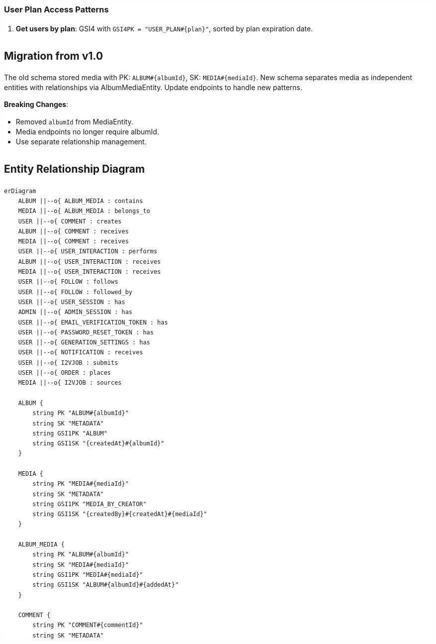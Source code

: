 ### User Plan Access Patterns

1. **Get users by plan**: GSI4 with `GSI4PK = "USER_PLAN#{plan}"`, sorted by plan expiration date.

## Migration from v1.0

The old schema stored media with PK: `ALBUM#{albumId}`, SK: `MEDIA#{mediaId}`. New schema separates media as independent entities with relationships via AlbumMediaEntity. Update endpoints to handle new patterns.

**Breaking Changes**:

- Removed `albumId` from MediaEntity.
- Media endpoints no longer require albumId.
- Use separate relationship management.

## Entity Relationship Diagram

```mermaid
erDiagram
    ALBUM ||--o{ ALBUM_MEDIA : contains
    MEDIA ||--o{ ALBUM_MEDIA : belongs_to
    USER ||--o{ COMMENT : creates
    ALBUM ||--o{ COMMENT : receives
    MEDIA ||--o{ COMMENT : receives
    USER ||--o{ USER_INTERACTION : performs
    ALBUM ||--o{ USER_INTERACTION : receives
    MEDIA ||--o{ USER_INTERACTION : receives
    USER ||--o{ FOLLOW : follows
    USER ||--o{ FOLLOW : followed_by
    USER ||--o{ USER_SESSION : has
    ADMIN ||--o{ ADMIN_SESSION : has
    USER ||--o{ EMAIL_VERIFICATION_TOKEN : has
    USER ||--o{ PASSWORD_RESET_TOKEN : has
    USER ||--o{ GENERATION_SETTINGS : has
    USER ||--o{ NOTIFICATION : receives
    USER ||--o{ I2VJOB : submits
    USER ||--o{ ORDER : places
    MEDIA ||--o{ I2VJOB : sources

    ALBUM {
        string PK "ALBUM#{albumId}"
        string SK "METADATA"
        string GSI1PK "ALBUM"
        string GSI1SK "{createdAt}#{albumId}"
    }

    MEDIA {
        string PK "MEDIA#{mediaId}"
        string SK "METADATA"
        string GSI1PK "MEDIA_BY_CREATOR"
        string GSI1SK "{createdBy}#{createdAt}#{mediaId}"
    }

    ALBUM_MEDIA {
        string PK "ALBUM#{albumId}"
        string SK "MEDIA#{mediaId}"
        string GSI1PK "MEDIA#{mediaId}"
        string GSI1SK "ALBUM#{albumId}#{addedAt}"
    }

    COMMENT {
        string PK "COMMENT#{commentId}"
        string SK "METADATA"
```